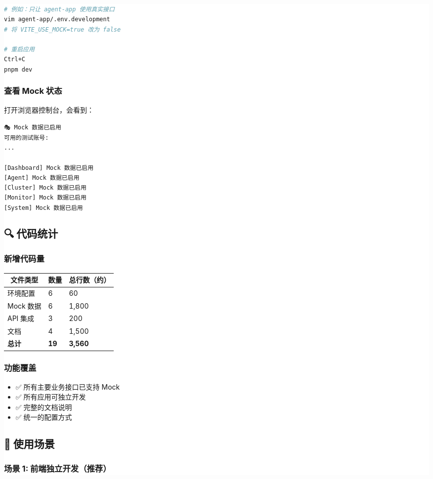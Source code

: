 ```bash
# 例如：只让 agent-app 使用真实接口
vim agent-app/.env.development
# 将 VITE_USE_MOCK=true 改为 false

# 重启应用
Ctrl+C
pnpm dev
```

### 查看 Mock 状态

打开浏览器控制台，会看到：
```
🎭 Mock 数据已启用
可用的测试账号:
...

[Dashboard] Mock 数据已启用
[Agent] Mock 数据已启用
[Cluster] Mock 数据已启用
[Monitor] Mock 数据已启用
[System] Mock 数据已启用
```

## 🔍 代码统计

### 新增代码量

| 文件类型 | 数量 | 总行数（约） |
|---------|------|-------------|
| 环境配置 | 6 | 60 |
| Mock 数据 | 6 | 1,800 |
| API 集成 | 3 | 200 |
| 文档 | 4 | 1,500 |
| **总计** | **19** | **3,560** |

### 功能覆盖

- ✅ 所有主要业务接口已支持 Mock
- ✅ 所有应用可独立开发
- ✅ 完整的文档说明
- ✅ 统一的配置方式

## 📝 使用场景

### 场景 1: 前端独立开发（推荐）
